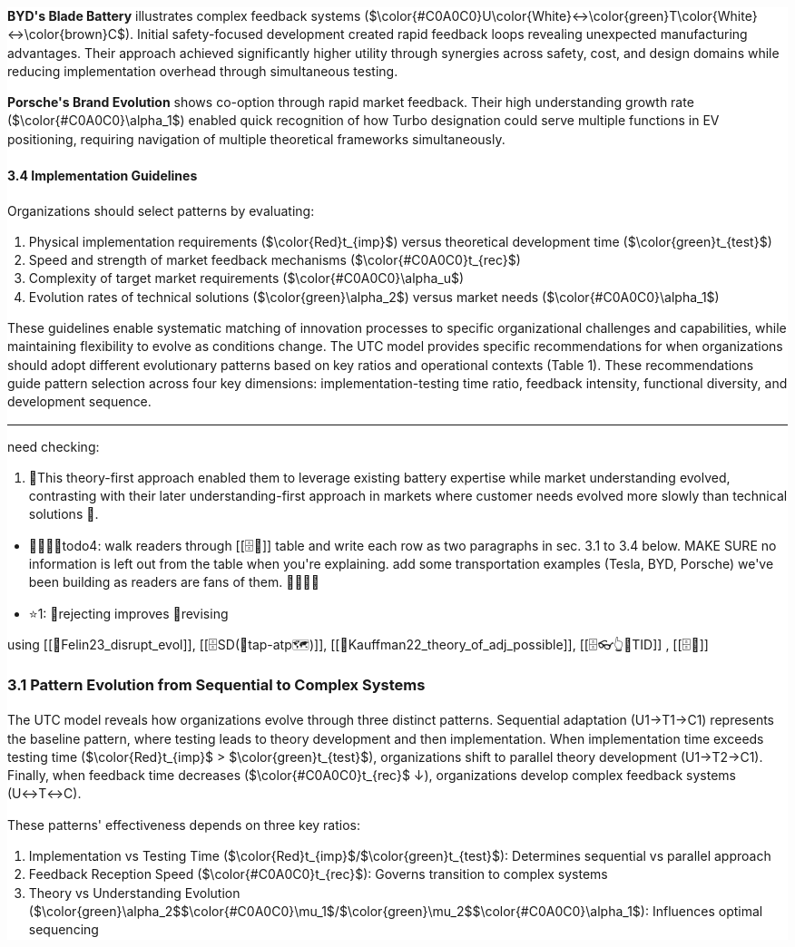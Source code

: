 **BYD's Blade Battery** illustrates complex feedback systems ($\color{#C0A0C0}U\color{White}↔\color{green}T\color{White}↔\color{brown}C$). Initial safety-focused development created rapid feedback loops revealing unexpected manufacturing advantages. Their approach achieved significantly higher utility through synergies across safety, cost, and design domains while reducing implementation overhead through simultaneous testing.

**Porsche's Brand Evolution** shows co-option through rapid market feedback. Their high understanding growth rate ($\color{#C0A0C0}\alpha_1$) enabled quick recognition of how Turbo designation could serve multiple functions in EV positioning, requiring navigation of multiple theoretical frameworks simultaneously.

#### 3.4 Implementation Guidelines
Organizations should select patterns by evaluating:
1. Physical implementation requirements ($\color{Red}t_{imp}$) versus theoretical development time ($\color{green}t_{test}$)
2. Speed and strength of market feedback mechanisms ($\color{#C0A0C0}t_{rec}$)
3. Complexity of target market requirements ($\color{#C0A0C0}\alpha_u$)
4. Evolution rates of technical solutions ($\color{green}\alpha_2$) versus market needs ($\color{#C0A0C0}\alpha_1$)

These guidelines enable systematic matching of innovation processes to specific organizational challenges and capabilities, while maintaining flexibility to evolve as conditions change.
The UTC model provides specific recommendations for when organizations should adopt different evolutionary patterns based on key ratios and operational contexts (Table 1). These recommendations guide pattern selection across four key dimensions: implementation-testing time ratio, feedback intensity, functional diversity, and development sequence.


----
need checking: 
1. 🚨This theory-first approach enabled them to leverage existing battery expertise while market understanding evolved, contrasting with their later understanding-first approach in markets where customer needs evolved more slowly than technical solutions 🚨.

- 🚨🚨🚨🚨todo4: walk readers through [[🗄️💊]] table and write each row as two paragraphs in sec. 3.1 to 3.4 below. MAKE SURE no information is left out from the table when you're explaining. add some transportation examples (Tesla, BYD, Porsche) we've been building as readers are fans of them. 🚨🚨🚨🚨

- ⭐️1: 🚫rejecting improves 🔄revising

using [[📜Felin23_disrupt_evol]], [[🗄️SD(🚰tap-atp🗺️)]], [[📜Kauffman22_theory_of_adj_possible]],  [[🗄️👓👆💨TID]] , [[🗄️💊]]


### 3.1 Pattern Evolution from Sequential to Complex Systems
The UTC model reveals how organizations evolve through three distinct patterns. Sequential adaptation (U1→T1→C1) represents the baseline pattern, where testing leads to theory development and then implementation. When implementation time exceeds testing time ($\color{Red}t_{imp}$ > $\color{green}t_{test}$), organizations shift to parallel theory development (U1→T2→C1). Finally, when feedback time decreases ($\color{#C0A0C0}t_{rec}$ ↓), organizations develop complex feedback systems (U↔T↔C).

These patterns' effectiveness depends on three key ratios:
1. Implementation vs Testing Time ($\color{Red}t_{imp}$/$\color{green}t_{test}$): Determines sequential vs parallel approach
2. Feedback Reception Speed ($\color{#C0A0C0}t_{rec}$): Governs transition to complex systems
3. Theory vs Understanding Evolution ($\color{green}\alpha_2$$\color{#C0A0C0}\mu_1$/$\color{green}\mu_2$$\color{#C0A0C0}\alpha_1$): Influences optimal sequencing
